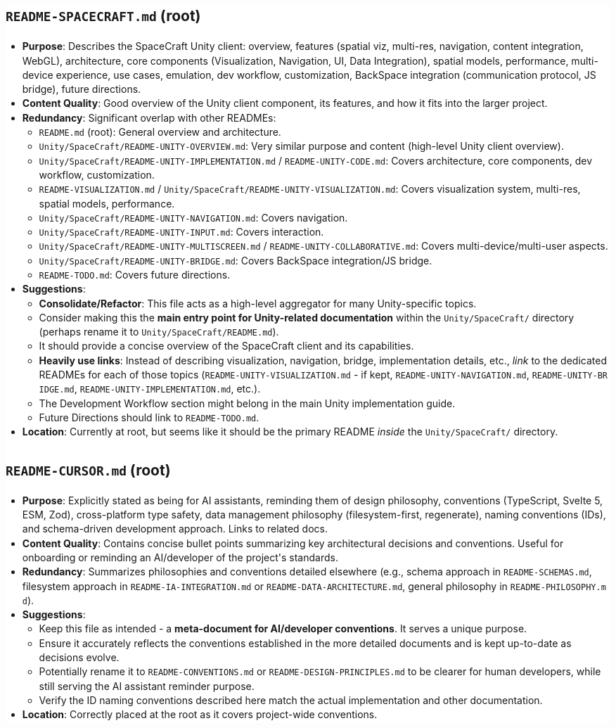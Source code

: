 ## `README-SPACECRAFT.md` (root)

*   **Purpose**: Describes the SpaceCraft Unity client: overview, features (spatial viz, multi-res, navigation, content integration, WebGL), architecture, core components (Visualization, Navigation, UI, Data Integration), spatial models, performance, multi-device experience, use cases, emulation, dev workflow, customization, BackSpace integration (communication protocol, JS bridge), future directions.
*   **Content Quality**: Good overview of the Unity client component, its features, and how it fits into the larger project.
*   **Redundancy**: Significant overlap with other READMEs:
    *   `README.md` (root): General overview and architecture.
    *   `Unity/SpaceCraft/README-UNITY-OVERVIEW.md`: Very similar purpose and content (high-level Unity client overview).
    *   `Unity/SpaceCraft/README-UNITY-IMPLEMENTATION.md` / `README-UNITY-CODE.md`: Covers architecture, core components, dev workflow, customization.
    *   `README-VISUALIZATION.md` / `Unity/SpaceCraft/README-UNITY-VISUALIZATION.md`: Covers visualization system, multi-res, spatial models, performance.
    *   `Unity/SpaceCraft/README-UNITY-NAVIGATION.md`: Covers navigation.
    *   `Unity/SpaceCraft/README-UNITY-INPUT.md`: Covers interaction.
    *   `Unity/SpaceCraft/README-UNITY-MULTISCREEN.md` / `README-UNITY-COLLABORATIVE.md`: Covers multi-device/multi-user aspects.
    *   `Unity/SpaceCraft/README-UNITY-BRIDGE.md`: Covers BackSpace integration/JS bridge.
    *   `README-TODO.md`: Covers future directions.
*   **Suggestions**:
    *   **Consolidate/Refactor**: This file acts as a high-level aggregator for many Unity-specific topics.
    *   Consider making this the **main entry point for Unity-related documentation** within the `Unity/SpaceCraft/` directory (perhaps rename it to `Unity/SpaceCraft/README.md`).
    *   It should provide a concise overview of the SpaceCraft client and its capabilities.
    *   **Heavily use links**: Instead of describing visualization, navigation, bridge, implementation details, etc., *link* to the dedicated READMEs for each of those topics (`README-UNITY-VISUALIZATION.md` - if kept, `README-UNITY-NAVIGATION.md`, `README-UNITY-BRIDGE.md`, `README-UNITY-IMPLEMENTATION.md`, etc.).
    *   The Development Workflow section might belong in the main Unity implementation guide.
    *   Future Directions should link to `README-TODO.md`.
*   **Location**: Currently at root, but seems like it should be the primary README *inside* the `Unity/SpaceCraft/` directory.

## `README-CURSOR.md` (root)

*   **Purpose**: Explicitly stated as being for AI assistants, reminding them of design philosophy, conventions (TypeScript, Svelte 5, ESM, Zod), cross-platform type safety, data management philosophy (filesystem-first, regenerate), naming conventions (IDs), and schema-driven development approach. Links to related docs.
*   **Content Quality**: Contains concise bullet points summarizing key architectural decisions and conventions. Useful for onboarding or reminding an AI/developer of the project's standards.
*   **Redundancy**: Summarizes philosophies and conventions detailed elsewhere (e.g., schema approach in `README-SCHEMAS.md`, filesystem approach in `README-IA-INTEGRATION.md` or `README-DATA-ARCHITECTURE.md`, general philosophy in `README-PHILOSOPHY.md`).
*   **Suggestions**:
    *   Keep this file as intended - a **meta-document for AI/developer conventions**. It serves a unique purpose.
    *   Ensure it accurately reflects the conventions established in the more detailed documents and is kept up-to-date as decisions evolve.
    *   Potentially rename it to `README-CONVENTIONS.md` or `README-DESIGN-PRINCIPLES.md` to be clearer for human developers, while still serving the AI assistant reminder purpose.
    *   Verify the ID naming conventions described here match the actual implementation and other documentation.
*   **Location**: Correctly placed at the root as it covers project-wide conventions.
